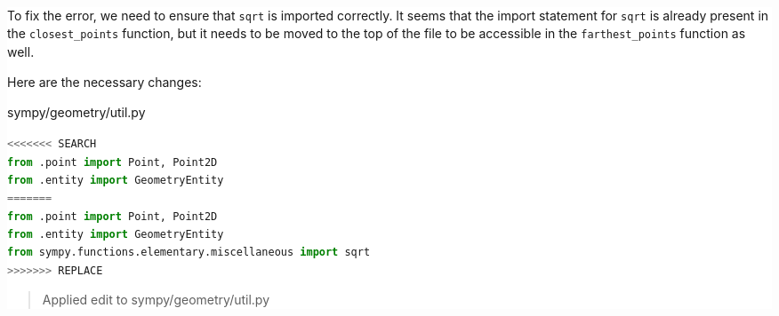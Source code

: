 
To fix the error, we need to ensure that `sqrt` is imported correctly. It seems that the import statement for `sqrt` is already present in the `closest_points` function, but it needs to be moved to the top of the file to be accessible in the `farthest_points` function as well.

Here are the necessary changes:

sympy/geometry/util.py
```python
<<<<<<< SEARCH
from .point import Point, Point2D
from .entity import GeometryEntity
=======
from .point import Point, Point2D
from .entity import GeometryEntity
from sympy.functions.elementary.miscellaneous import sqrt
>>>>>>> REPLACE
```

> Applied edit to sympy/geometry/util.py  
